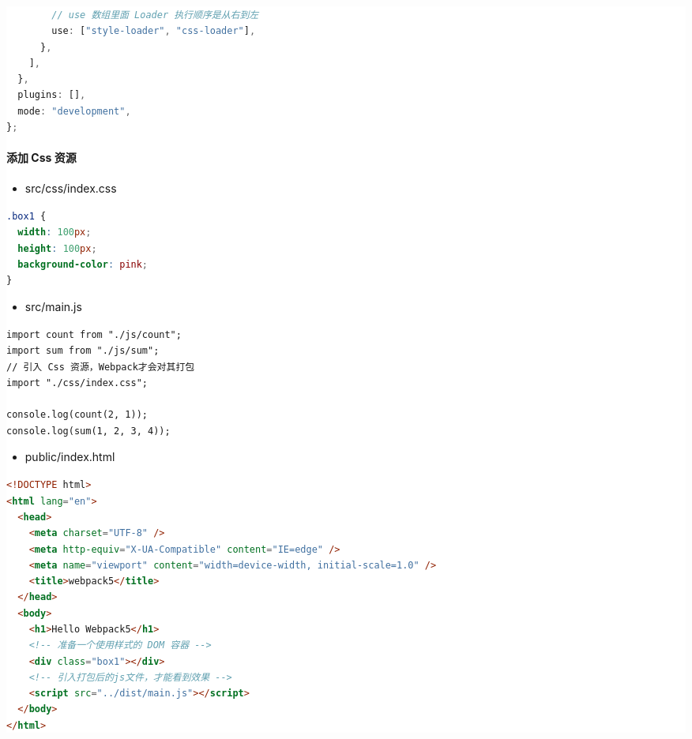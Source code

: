 ```js
        // use 数组里面 Loader 执行顺序是从右到左
        use: ["style-loader", "css-loader"],
      },
    ],
  },
  plugins: [],
  mode: "development",
};
```

#### 添加 Css 资源

- src/css/index.css

```css
.box1 {
  width: 100px;
  height: 100px;
  background-color: pink;
}
```

- src/main.js

```js{3-4}
import count from "./js/count";
import sum from "./js/sum";
// 引入 Css 资源，Webpack才会对其打包
import "./css/index.css";

console.log(count(2, 1));
console.log(sum(1, 2, 3, 4));
```

- public/index.html

```html
<!DOCTYPE html>
<html lang="en">
  <head>
    <meta charset="UTF-8" />
    <meta http-equiv="X-UA-Compatible" content="IE=edge" />
    <meta name="viewport" content="width=device-width, initial-scale=1.0" />
    <title>webpack5</title>
  </head>
  <body>
    <h1>Hello Webpack5</h1>
    <!-- 准备一个使用样式的 DOM 容器 -->
    <div class="box1"></div>
    <!-- 引入打包后的js文件，才能看到效果 -->
    <script src="../dist/main.js"></script>
  </body>
</html>
```
